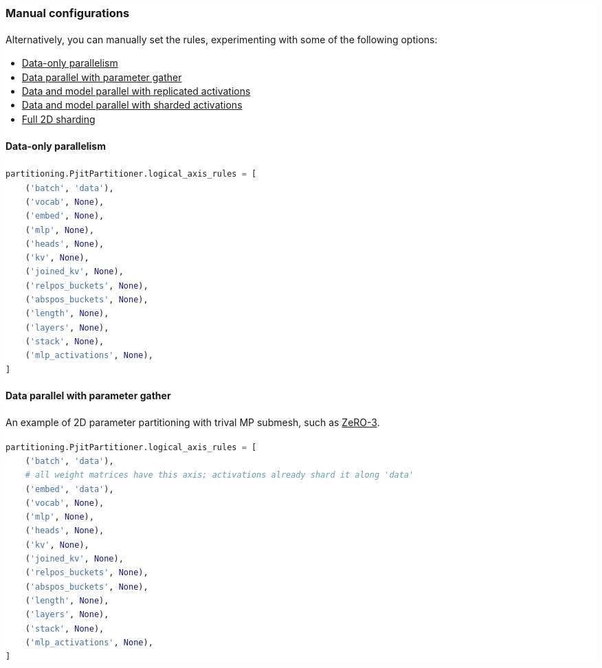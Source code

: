 ### Manual configurations

Alternatively, you can manually set the rules, experimenting with some of the
following options:

*   [Data-only parallelism](#data-only-parallelism)
*   [Data parallel with parameter gather](#data-parallel-with-parameter-gather)
*   [Data and model parallel with replicated
    activations](#data-and-model-parallel-with-replicated-activations)
*   [Data and model parallel with sharded
    activations](#data-and-model-parallel-with-sharded-activations)
*   [Full 2D sharding](#full-2d-sharding)

#### Data-only parallelism

```py
partitioning.PjitPartitioner.logical_axis_rules = [
    ('batch', 'data'),
    ('vocab', None),
    ('embed', None),
    ('mlp', None),
    ('heads', None),
    ('kv', None),
    ('joined_kv', None),
    ('relpos_buckets', None),
    ('abspos_buckets', None),
    ('length', None),
    ('layers', None),
    ('stack', None),
    ('mlp_activations', None),
]
```

#### Data parallel with parameter gather

An example of 2D parameter partitioning with trival MP submesh, such as
[ZeRO-3][ZeRO-3].

```py
partitioning.PjitPartitioner.logical_axis_rules = [
    ('batch', 'data'),
    # all weight matrices have this axis; activations already shard it along 'data'
    ('embed', 'data'),
    ('vocab', None),
    ('mlp', None),
    ('heads', None),
    ('kv', None),
    ('joined_kv', None),
    ('relpos_buckets', None),
    ('abspos_buckets', None),
    ('length', None),
    ('layers', None),
    ('stack', None),
    ('mlp_activations', None),
]
```


[ZeRO-3]: https://arxiv.org/abs/1910.02054
[gshard]: https://arxiv.org/abs/2105.04663
[flaxformer]: https://github.com/google/flaxformer/tree/main/flaxformer/architectures/t5/
[lan]: https://github.com/google/flax/tree/main/flax/linen/partitioning.py
[megatron]: https://arxiv.org/abs/1909.08053
[minimal]: https://github.com/google-research/t5x/blob/main/t5x/examples/
[optimus]: https://arxiv.org/abs/2104.05343
[param_with_axes]: https://github.com/google-research/t5x/blob/main/t5x/examples/t5/layers.py;rcl=427300354;l=462
[pjit]: https://github.com/google/jax/tree/main/jax/experimental/pjit.py
[standard-rules]: https://github.com/google-research/t5x/blob/main/t5x/partitioning.py?l=438&rcl=421294093